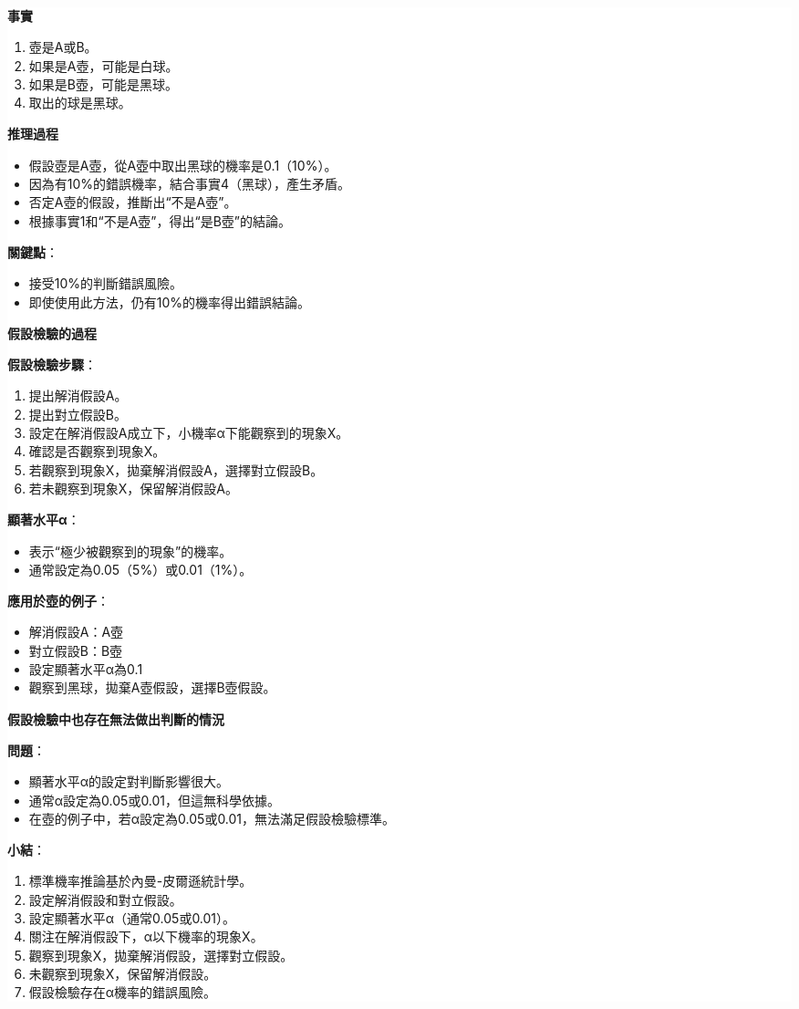 **事實**

1. 壺是A或B。
2. 如果是A壺，可能是白球。
3. 如果是B壺，可能是黑球。
4. 取出的球是黑球。

**推理過程**

* 假設壺是A壺，從A壺中取出黑球的機率是0.1（10%）。
* 因為有10%的錯誤機率，結合事實4（黑球），產生矛盾。
* 否定A壺的假設，推斷出“不是A壺”。
* 根據事實1和“不是A壺”，得出“是B壺”的結論。

**關鍵點**：

* 接受10%的判斷錯誤風險。
* 即使使用此方法，仍有10%的機率得出錯誤結論。

**假設檢驗的過程**

**假設檢驗步驟**：

1. 提出解消假設A。
2. 提出對立假設B。
3. 設定在解消假設A成立下，小機率α下能觀察到的現象X。
4. 確認是否觀察到現象X。
5. 若觀察到現象X，拋棄解消假設A，選擇對立假設B。
6. 若未觀察到現象X，保留解消假設A。

**顯著水平α**：

* 表示“極少被觀察到的現象”的機率。
* 通常設定為0.05（5%）或0.01（1%）。

**應用於壺的例子**：

* 解消假設A：A壺
* 對立假設B：B壺
* 設定顯著水平α為0.1
* 觀察到黑球，拋棄A壺假設，選擇B壺假設。

**假設檢驗中也存在無法做出判斷的情況**

**問題**：

* 顯著水平α的設定對判斷影響很大。
* 通常α設定為0.05或0.01，但這無科學依據。
* 在壺的例子中，若α設定為0.05或0.01，無法滿足假設檢驗標準。

**小結**：

1. 標準機率推論基於內曼-皮爾遜統計學。
2. 設定解消假設和對立假設。
3. 設定顯著水平α（通常0.05或0.01）。
4. 關注在解消假設下，α以下機率的現象X。
5. 觀察到現象X，拋棄解消假設，選擇對立假設。
6. 未觀察到現象X，保留解消假設。
7. 假設檢驗存在α機率的錯誤風險。

